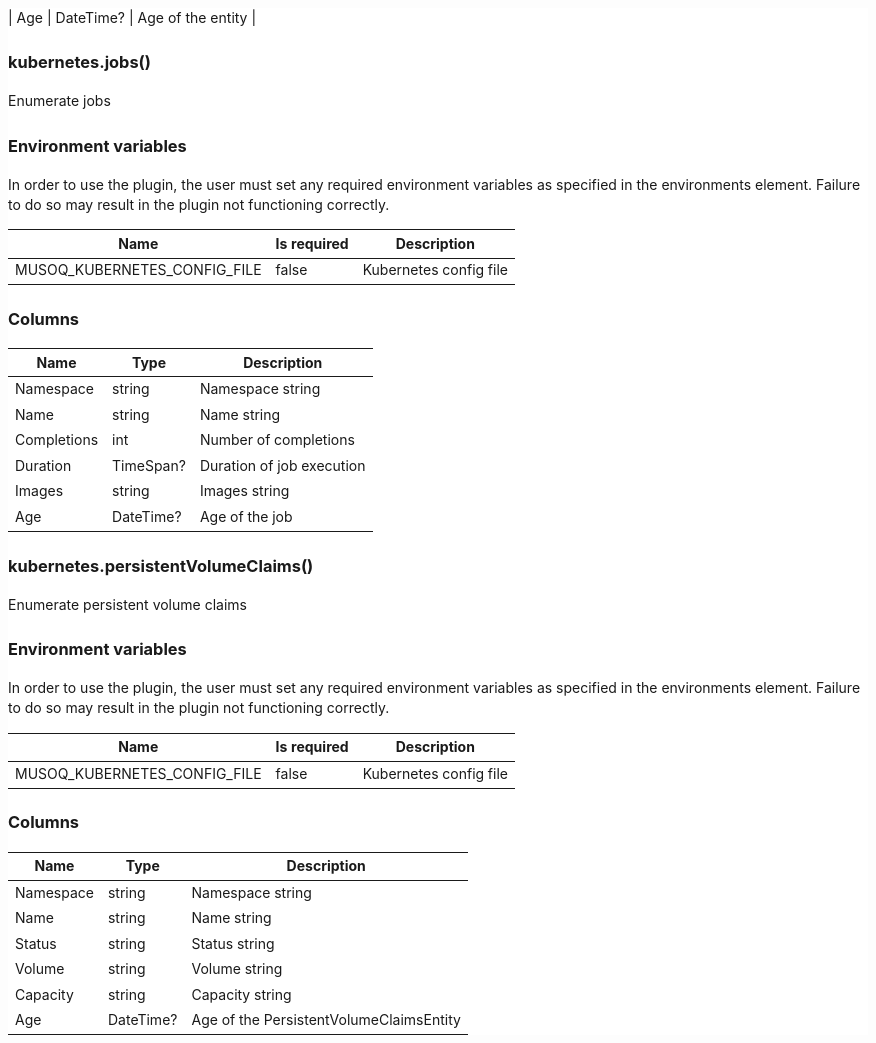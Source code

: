 | Age | DateTime? | Age of the entity |

### kubernetes.jobs()

Enumerate jobs


### Environment variables

In order to use the plugin, the user must set any required environment variables as specified in the environments element. Failure to do so may result in the plugin not functioning correctly.

| Name | Is required | Description |
| --- | --- | --- |
| MUSOQ_KUBERNETES_CONFIG_FILE | false | Kubernetes config file |

### Columns

| Name | Type | Description |
| ---- | ---- | ----------- |
| Namespace | string | Namespace string |
| Name | string | Name string |
| Completions | int | Number of completions |
| Duration | TimeSpan? | Duration of job execution |
| Images | string | Images string |
| Age | DateTime? | Age of the job |

### kubernetes.persistentVolumeClaims()

Enumerate persistent volume claims


### Environment variables

In order to use the plugin, the user must set any required environment variables as specified in the environments element. Failure to do so may result in the plugin not functioning correctly.

| Name | Is required | Description |
| --- | --- | --- |
| MUSOQ_KUBERNETES_CONFIG_FILE | false | Kubernetes config file |

### Columns

| Name | Type | Description |
| ---- | ---- | ----------- |
| Namespace | string | Namespace string |
| Name | string | Name string |
| Status | string | Status string |
| Volume | string | Volume string |
| Capacity | string | Capacity string |
| Age | DateTime? | Age of the PersistentVolumeClaimsEntity |
